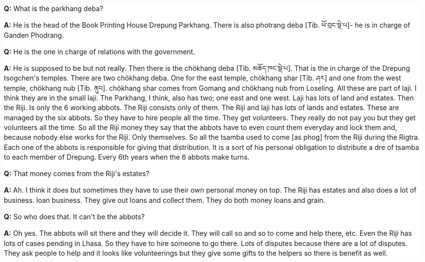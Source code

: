 **Q:**  What is the parkhang deba?   

**A:**  He is the head of the Book Printing House Drepung Parkhang. There is also photrang deba [Tib. ཕོ་བྲང་སྡེ་པ]- he is in charge of Ganden Phodrang.   

**Q:**  He is the one in charge of relations with the government.   

**A:**  He is supposed to be but not really. Then there is the chökhang deba [Tib. མཆོད་ཁང་སྡེ་པ]. That is the in charge of the Drepung <span class="tooltip" data-text="[tib. ཚོགས་ཆེན] The main assembly hall of a monastery. The assembly hall for the monastery as a whole.">tsogchen</span>'s temples. There are two chökhang deba. One for the east temple, chökhang shar [Tib. ཤར] and one from the west temple, chökhang nub [Tib. ནུབ]. chökhang shar comes from <span class="tooltip" data-text="[tib. སྒོ་མང] One of the large colleges in Drepung Monastery.">Gomang</span> and chökhang nub from Loseling. All these are part of laji. I think they are in the small laji. The Parkhang, I think, also has two; one east and one west. <span class="tooltip" data-text="[tib. བླ་སྤྱི] The highest administrative council in large monasteries, like Drepung. It consisted of the Abbots, the Tshogchen Umdze, the Shengo and the Jiso. In Drepung it also included ex-abbots.">Laji</span> has lots of land and estates. Then the <span class="tooltip" data-text="[tib. རིགས་སྤྱི] The monastic committee that consisted of the six incumbent Drepung abbots. Ex-abbots and the abbot of Ngagpa College were excluded. It was responsible for doing the 18 day Rigdra Ceremony for which it had estates to provide the funding.">Riji</span>. Is only the 6 working abbots. The Riji consists only of them. The Riji and laji has lots of lands and estates. These are managed by the six abbots. So they have to hire people all the time. They get volunteers. They really do not pay you but they get volunteers all the time. So all the Riji money they say that the abbots have to even count them everyday and lock them and, because nobody else works for the Riji. Only themselves. So all the <span class="tooltip" data-text="[tib. རྩམ་པ] The traditional Tibetan staple food that consists of grain that is roasted (popped), usually in heated sand, and then ground into a flour.">tsamba</span> used to come [as phog] from the Riji during the Rigtra. Each one of the abbots is responsible for giving that distribution. It is a sort of his personal obligation to distribute a <span class="tooltip" data-text="[tib. བྲེ] A unit of traditional volume measurement [a container] in Tibet, 20 of which typically equaled one khe or bo [also a container], although in some areas there were only 16 dre in one khe.">dre</span> of tsamba to each member of Drepung. Every 6th years when the 6 abbots make turns.   

**Q:**  That money comes from the <span class="tooltip" data-text="[tib. རིགས་སྤྱི] The monastic committee that consisted of the six incumbent Drepung abbots. Ex-abbots and the abbot of Ngagpa College were excluded. It was responsible for doing the 18 day Rigdra Ceremony for which it had estates to provide the funding.">Riji</span>'s estates?   

**A:**  Ah. I think it does but sometimes they have to use their own personal money on top. The <span class="tooltip" data-text="[tib. རིགས་སྤྱི] The monastic committee that consisted of the six incumbent Drepung abbots. Ex-abbots and the abbot of Ngagpa College were excluded. It was responsible for doing the 18 day Rigdra Ceremony for which it had estates to provide the funding.">Riji</span> has estates and also does a lot of business. loan business. They give out loans and collect them. They do both money loans and grain.   

**Q:**  So who does that. It can't be the abbots?   

**A:**  Oh yes. The abbots will sit there and they will decide it. They will call so and so to come and help there, etc. Even the <span class="tooltip" data-text="[tib. རིགས་སྤྱི] The monastic committee that consisted of the six incumbent Drepung abbots. Ex-abbots and the abbot of Ngagpa College were excluded. It was responsible for doing the 18 day Rigdra Ceremony for which it had estates to provide the funding.">Riji</span> has lots of cases pending in Lhasa. So they have to hire someone to go there. Lots of disputes because there are a lot of disputes. They ask people to help and it looks like volunteerings but they give some gifts to the helpers so there is benefit as well.   
